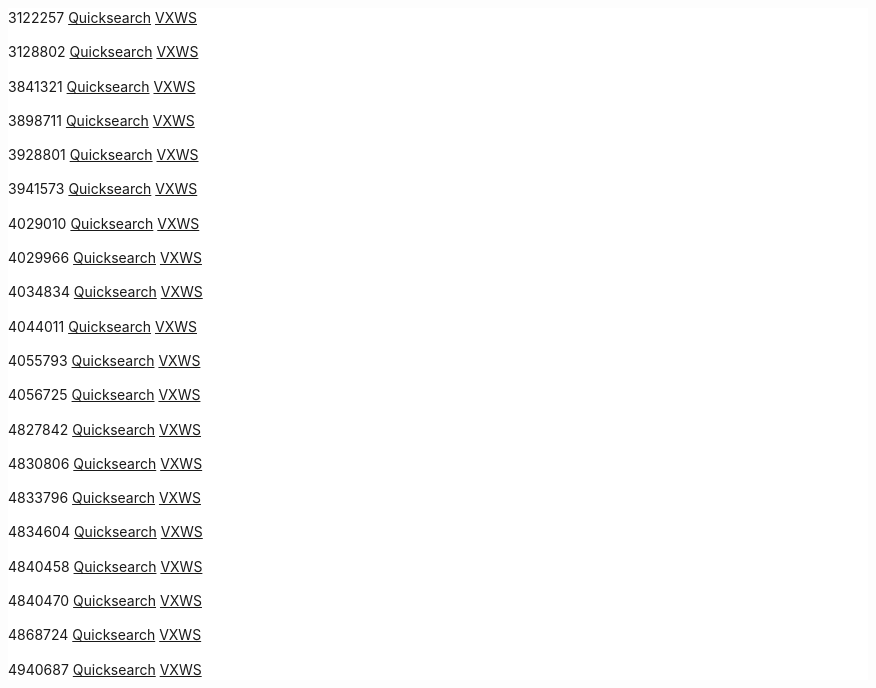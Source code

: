 3122257 [Quicksearch](https://search.library.yale.edu/catalog/3122257) [VXWS](http://prodorbis.library.yale.edu:7014/vxws/GetHoldingsService?bibId=3122257)

3128802 [Quicksearch](https://search.library.yale.edu/catalog/3128802) [VXWS](http://prodorbis.library.yale.edu:7014/vxws/GetHoldingsService?bibId=3128802)

3841321 [Quicksearch](https://search.library.yale.edu/catalog/3841321) [VXWS](http://prodorbis.library.yale.edu:7014/vxws/GetHoldingsService?bibId=3841321)

3898711 [Quicksearch](https://search.library.yale.edu/catalog/3898711) [VXWS](http://prodorbis.library.yale.edu:7014/vxws/GetHoldingsService?bibId=3898711)

3928801 [Quicksearch](https://search.library.yale.edu/catalog/3928801) [VXWS](http://prodorbis.library.yale.edu:7014/vxws/GetHoldingsService?bibId=3928801)

3941573 [Quicksearch](https://search.library.yale.edu/catalog/3941573) [VXWS](http://prodorbis.library.yale.edu:7014/vxws/GetHoldingsService?bibId=3941573)

4029010 [Quicksearch](https://search.library.yale.edu/catalog/4029010) [VXWS](http://prodorbis.library.yale.edu:7014/vxws/GetHoldingsService?bibId=4029010)

4029966 [Quicksearch](https://search.library.yale.edu/catalog/4029966) [VXWS](http://prodorbis.library.yale.edu:7014/vxws/GetHoldingsService?bibId=4029966)

4034834 [Quicksearch](https://search.library.yale.edu/catalog/4034834) [VXWS](http://prodorbis.library.yale.edu:7014/vxws/GetHoldingsService?bibId=4034834)

4044011 [Quicksearch](https://search.library.yale.edu/catalog/4044011) [VXWS](http://prodorbis.library.yale.edu:7014/vxws/GetHoldingsService?bibId=4044011)

4055793 [Quicksearch](https://search.library.yale.edu/catalog/4055793) [VXWS](http://prodorbis.library.yale.edu:7014/vxws/GetHoldingsService?bibId=4055793)

4056725 [Quicksearch](https://search.library.yale.edu/catalog/4056725) [VXWS](http://prodorbis.library.yale.edu:7014/vxws/GetHoldingsService?bibId=4056725)

4827842 [Quicksearch](https://search.library.yale.edu/catalog/4827842) [VXWS](http://prodorbis.library.yale.edu:7014/vxws/GetHoldingsService?bibId=4827842)

4830806 [Quicksearch](https://search.library.yale.edu/catalog/4830806) [VXWS](http://prodorbis.library.yale.edu:7014/vxws/GetHoldingsService?bibId=4830806)

4833796 [Quicksearch](https://search.library.yale.edu/catalog/4833796) [VXWS](http://prodorbis.library.yale.edu:7014/vxws/GetHoldingsService?bibId=4833796)

4834604 [Quicksearch](https://search.library.yale.edu/catalog/4834604) [VXWS](http://prodorbis.library.yale.edu:7014/vxws/GetHoldingsService?bibId=4834604)

4840458 [Quicksearch](https://search.library.yale.edu/catalog/4840458) [VXWS](http://prodorbis.library.yale.edu:7014/vxws/GetHoldingsService?bibId=4840458)

4840470 [Quicksearch](https://search.library.yale.edu/catalog/4840470) [VXWS](http://prodorbis.library.yale.edu:7014/vxws/GetHoldingsService?bibId=4840470)

4868724 [Quicksearch](https://search.library.yale.edu/catalog/4868724) [VXWS](http://prodorbis.library.yale.edu:7014/vxws/GetHoldingsService?bibId=4868724)

4940687 [Quicksearch](https://search.library.yale.edu/catalog/4940687) [VXWS](http://prodorbis.library.yale.edu:7014/vxws/GetHoldingsService?bibId=4940687)
